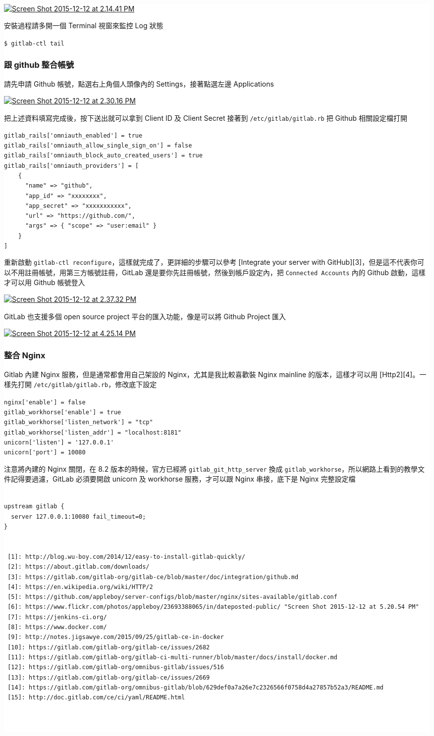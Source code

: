<a data-flickr-embed="true"  href="https://www.flickr.com/photos/appleboy/23062631624/in/dateposted-public/" title="Screen Shot 2015-12-12 at 2.14.41 PM"><img src="https://i2.wp.com/farm6.staticflickr.com/5734/23062631624_11fc40a3dc_z.jpg?resize=640%2C550&#038;ssl=1" alt="Screen Shot 2015-12-12 at 2.14.41 PM" data-recalc-dims="1" /></a>

安裝過程請多開一個 Terminal 視窗來監控 Log 狀態

<pre><code class="language-bash">$ gitlab-ctl tail</code></pre>

### 跟 github 整合帳號

請先申請 Github 帳號，點選右上角個人頭像內的 Settings，接著點選左邊 Applications

<a data-flickr-embed="true"  href="https://www.flickr.com/photos/appleboy/23323067689/in/dateposted-public/" title="Screen Shot 2015-12-12 at 2.30.16 PM"><img src="https://i0.wp.com/farm6.staticflickr.com/5675/23323067689_a8e437d2be_z.jpg?resize=640%2C389&#038;ssl=1" alt="Screen Shot 2015-12-12 at 2.30.16 PM" data-recalc-dims="1" /></a>

把上述資料填寫完成後，按下送出就可以拿到 Client ID 及 Client Secret 接著到 `/etc/gitlab/gitlab.rb` 把 Github 相關設定檔打開

<pre><code class="language-bash">gitlab_rails[&#039;omniauth_enabled&#039;] = true
gitlab_rails[&#039;omniauth_allow_single_sign_on&#039;] = false
gitlab_rails[&#039;omniauth_block_auto_created_users&#039;] = true
gitlab_rails[&#039;omniauth_providers&#039;] = [
    {
      "name" =&gt; "github",
      "app_id" =&gt; "xxxxxxxx",
      "app_secret" =&gt; "xxxxxxxxxxx",
      "url" =&gt; "https://github.com/",
      "args" =&gt; { "scope" =&gt; "user:email" }
    }
]</code></pre>

重新啟動 `gitlab-ctl reconfigure`，這樣就完成了，更詳細的步驟可以參考 [Integrate your server with GitHub][3]，但是這不代表你可以不用註冊帳號，用第三方帳號註冊，GitLab 還是要你先註冊帳號，然後到帳戶設定內，把 `Connected Accounts` 內的 Github 啟動，這樣才可以用 Github 帳號登入

<a data-flickr-embed="true"  href="https://www.flickr.com/photos/appleboy/23323178639/in/dateposted-public/" title="Screen Shot 2015-12-12 at 2.37.32 PM"><img src="https://i0.wp.com/farm6.staticflickr.com/5819/23323178639_65dab7e6fe_z.jpg?resize=640%2C345&#038;ssl=1" alt="Screen Shot 2015-12-12 at 2.37.32 PM" data-recalc-dims="1" /></a>

GitLab 也支援多個 open source project 平台的匯入功能，像是可以將 Github Project 匯入

<a data-flickr-embed="true"  href="https://www.flickr.com/photos/appleboy/23666550016/in/dateposted-public/" title="Screen Shot 2015-12-12 at 4.25.14 PM"><img src="https://i2.wp.com/farm6.staticflickr.com/5814/23666550016_2606ecfbbd_z.jpg?resize=640%2C360&#038;ssl=1" alt="Screen Shot 2015-12-12 at 4.25.14 PM" data-recalc-dims="1" /></a>

### 整合 Nginx

Gitlab 內建 Nginx 服務，但是通常都會用自己架設的 Nginx，尤其是我比較喜歡裝 Nginx mainline 的版本，這樣才可以用 [Http2][4]。一樣先打開 `/etc/gitlab/gitlab.rb`，修改底下設定

<pre><code class="language-bash">nginx[&#039;enable&#039;] = false
gitlab_workhorse[&#039;enable&#039;] = true
gitlab_workhorse[&#039;listen_network&#039;] = "tcp"
gitlab_workhorse[&#039;listen_addr&#039;] = "localhost:8181"
unicorn[&#039;listen&#039;] = &#039;127.0.0.1&#039;
unicorn[&#039;port&#039;] = 10080</code></pre>

注意將內建的 Nginx 關閉，在 8.2 版本的時候，官方已經將 `gitlab_git_http_server` 換成 `gitlab_workhorse`，所以網路上看到的教學文件記得要過濾，GitLab 必須要開啟 unicorn 及 workhorse 服務，才可以跟 Nginx 串接，底下是 Nginx 完整設定檔

<pre><code class="language-bash">
upstream gitlab {
  server 127.0.0.1:10080 fail_timeout=0;
}


 [1]: http://blog.wu-boy.com/2014/12/easy-to-install-gitlab-quickly/
 [2]: https://about.gitlab.com/downloads/
 [3]: https://gitlab.com/gitlab-org/gitlab-ce/blob/master/doc/integration/github.md
 [4]: https://en.wikipedia.org/wiki/HTTP/2
 [5]: https://github.com/appleboy/server-configs/blob/master/nginx/sites-available/gitlab.conf
 [6]: https://www.flickr.com/photos/appleboy/23693388065/in/dateposted-public/ "Screen Shot 2015-12-12 at 5.20.54 PM"
 [7]: https://jenkins-ci.org/
 [8]: https://www.docker.com/
 [9]: http://notes.jigsawye.com/2015/09/25/gitlab-ce-in-docker
 [10]: https://gitlab.com/gitlab-org/gitlab-ce/issues/2682
 [11]: https://gitlab.com/gitlab-org/gitlab-ci-multi-runner/blob/master/docs/install/docker.md
 [12]: https://gitlab.com/gitlab-org/omnibus-gitlab/issues/516
 [13]: https://gitlab.com/gitlab-org/gitlab-ce/issues/2669
 [14]: https://gitlab.com/gitlab-org/omnibus-gitlab/blob/629def0a7a26e7c2326566f0758d4a27857b52a3/README.md
 [15]: http://doc.gitlab.com/ce/ci/yaml/README.html